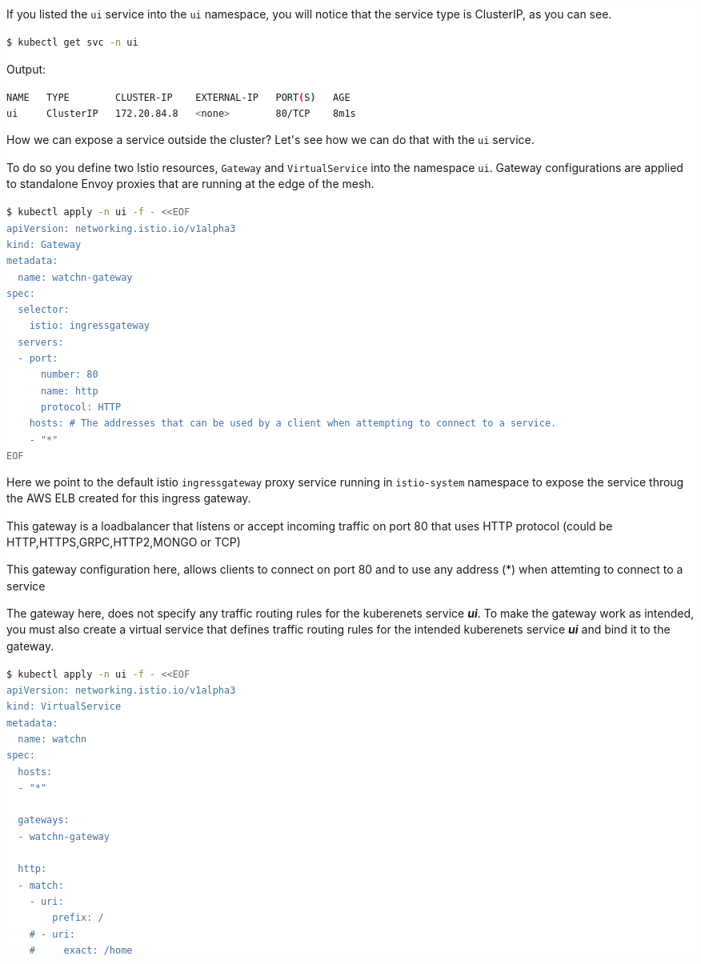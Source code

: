 If you listed the `ui` service into the `ui` namespace, you will notice that the service type is ClusterIP, as you can see. 

```bash
$ kubectl get svc -n ui
```
Output:
```bash
NAME   TYPE        CLUSTER-IP    EXTERNAL-IP   PORT(S)   AGE
ui     ClusterIP   172.20.84.8   <none>        80/TCP    8m1s
```

How we can expose a service outside the cluster? Let's see how we can do that with the `ui` service.

To do so you define two Istio resources, `Gateway` and `VirtualService` into the namespace `ui`.
Gateway configurations are applied to standalone Envoy proxies that are running at the edge of the mesh. 
```bash
$ kubectl apply -n ui -f - <<EOF
apiVersion: networking.istio.io/v1alpha3
kind: Gateway
metadata:
  name: watchn-gateway
spec:
  selector:  
    istio: ingressgateway 
  servers: 
  - port:
      number: 80 
      name: http
      protocol: HTTP   
    hosts: # The addresses that can be used by a client when attempting to connect to a service.
    - "*"
EOF
```
Here we point to the default istio `ingressgateway` proxy service running in `istio-system` namespace to expose the service throug the AWS ELB created for this ingress gateway.

This gateway is a loadbalancer that listens or accept incoming traffic on port 80 that uses HTTP protocol (could be HTTP,HTTPS,GRPC,HTTP2,MONGO or TCP)

This gateway configuration here, allows clients to connect on port 80 and to use any address (*) when attemting to connect to a service

The gateway here, does not specify any traffic routing rules for the kuberenets service ***ui***. To make the gateway work as intended, you must also create a virtual service that defines traffic routing rules for the intended kuberenets service ***ui*** and bind it to the gateway.


```bash
$ kubectl apply -n ui -f - <<EOF
apiVersion: networking.istio.io/v1alpha3
kind: VirtualService
metadata:
  name: watchn
spec:
  hosts:
  - "*"

  gateways:
  - watchn-gateway 
  
  http:
  - match:
    - uri:
        prefix: /  
    # - uri:
    #     exact: /home
```